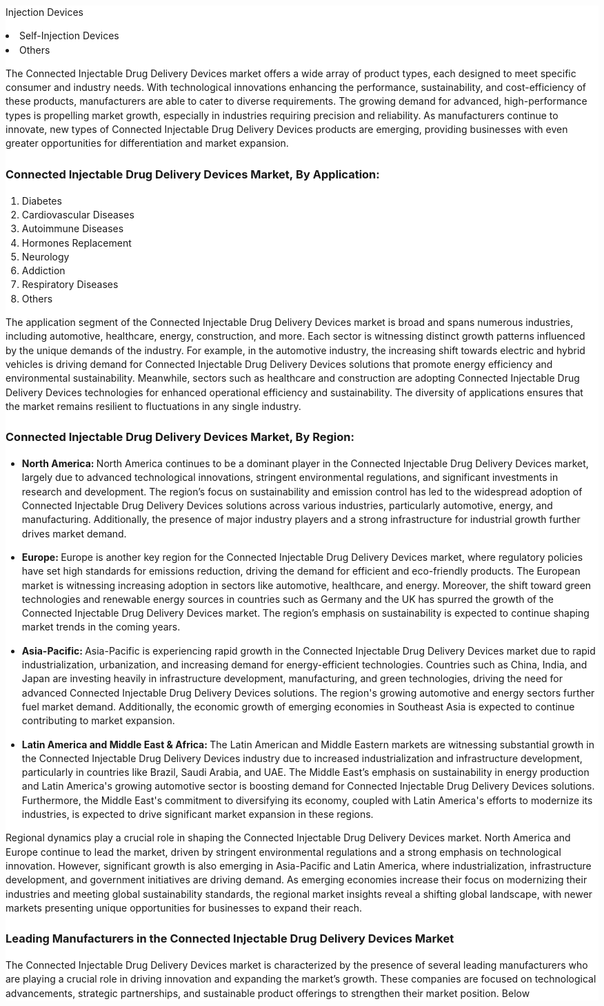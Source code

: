 Injection Devices<li> Self-Injection Devices<li> Others</li></ol><p>The Connected Injectable Drug Delivery Devices market offers a wide array of product types, each designed to meet specific consumer and industry needs. With technological innovations enhancing the performance, sustainability, and cost-efficiency of these products, manufacturers are able to cater to diverse requirements. The growing demand for advanced, high-performance types is propelling market growth, especially in industries requiring precision and reliability. As manufacturers continue to innovate, new types of Connected Injectable Drug Delivery Devices products are emerging, providing businesses with even greater opportunities for differentiation and market expansion.</p><h3>Connected Injectable Drug Delivery Devices Market,&nbsp;By Application:</h3><ol><li>Diabetes<li> Cardiovascular Diseases<li> Autoimmune Diseases<li> Hormones Replacement<li> Neurology<li> Addiction<li> Respiratory Diseases<li> Others</li></ol><p>The application segment of the Connected Injectable Drug Delivery Devices market is broad and spans numerous industries, including automotive, healthcare, energy, construction, and more. Each sector is witnessing distinct growth patterns influenced by the unique demands of the industry. For example, in the automotive industry, the increasing shift towards electric and hybrid vehicles is driving demand for Connected Injectable Drug Delivery Devices solutions that promote energy efficiency and environmental sustainability. Meanwhile, sectors such as healthcare and construction are adopting Connected Injectable Drug Delivery Devices technologies for enhanced operational efficiency and sustainability. The diversity of applications ensures that the market remains resilient to fluctuations in any single industry.</p><h3>Connected Injectable Drug Delivery Devices Market, By Region:</h3><ul><li><p><strong>North America:&nbsp;</strong>North America continues to be a dominant player in the Connected Injectable Drug Delivery Devices market, largely due to advanced technological innovations, stringent environmental regulations, and significant investments in research and development. The region&rsquo;s focus on sustainability and emission control has led to the widespread adoption of Connected Injectable Drug Delivery Devices solutions across various industries, particularly automotive, energy, and manufacturing. Additionally, the presence of major industry players and a strong infrastructure for industrial growth further drives market demand.</p></li><li><p><strong><strong>Europe:&nbsp;</strong></strong>Europe is another key region for the Connected Injectable Drug Delivery Devices market, where regulatory policies have set high standards for emissions reduction, driving the demand for efficient and eco-friendly products. The European market is witnessing increasing adoption in sectors like automotive, healthcare, and energy. Moreover, the shift toward green technologies and renewable energy sources in countries such as Germany and the UK has spurred the growth of the Connected Injectable Drug Delivery Devices market. The region&rsquo;s emphasis on sustainability is expected to continue shaping market trends in the coming years.</p></li><li><p><strong><strong>Asia-Pacific:&nbsp;</strong></strong>Asia-Pacific is experiencing rapid growth in the Connected Injectable Drug Delivery Devices market due to rapid industrialization, urbanization, and increasing demand for energy-efficient technologies. Countries such as China, India, and Japan are investing heavily in infrastructure development, manufacturing, and green technologies, driving the need for advanced Connected Injectable Drug Delivery Devices solutions. The region's growing automotive and energy sectors further fuel market demand. Additionally, the economic growth of emerging economies in Southeast Asia is expected to continue contributing to market expansion.</p></li><li><p><strong><strong>Latin America and Middle East &amp; Africa:&nbsp;</strong></strong>The Latin American and Middle Eastern markets are witnessing substantial growth in the Connected Injectable Drug Delivery Devices industry due to increased industrialization and infrastructure development, particularly in countries like Brazil, Saudi Arabia, and UAE. The Middle East&rsquo;s emphasis on sustainability in energy production and Latin America's growing automotive sector is boosting demand for Connected Injectable Drug Delivery Devices solutions. Furthermore, the Middle East's commitment to diversifying its economy, coupled with Latin America's efforts to modernize its industries, is expected to drive significant market expansion in these regions.</p></li></ul><p>Regional dynamics play a crucial role in shaping the Connected Injectable Drug Delivery Devices market. North America and Europe continue to lead the market, driven by stringent environmental regulations and a strong emphasis on technological innovation. However, significant growth is also emerging in Asia-Pacific and Latin America, where industrialization, infrastructure development, and government initiatives are driving demand. As emerging economies increase their focus on modernizing their industries and meeting global sustainability standards, the regional market insights reveal a shifting global landscape, with newer markets presenting unique opportunities for businesses to expand their reach.</p><h3><strong>Leading Manufacturers in the Connected Injectable Drug Delivery Devices Market</strong></h3><p>The Connected Injectable Drug Delivery Devices market is characterized by the presence of several leading manufacturers who are playing a crucial role in driving innovation and expanding the market&rsquo;s growth. These companies are focused on technological advancements, strategic partnerships, and sustainable product offerings to strengthen their market position. Below